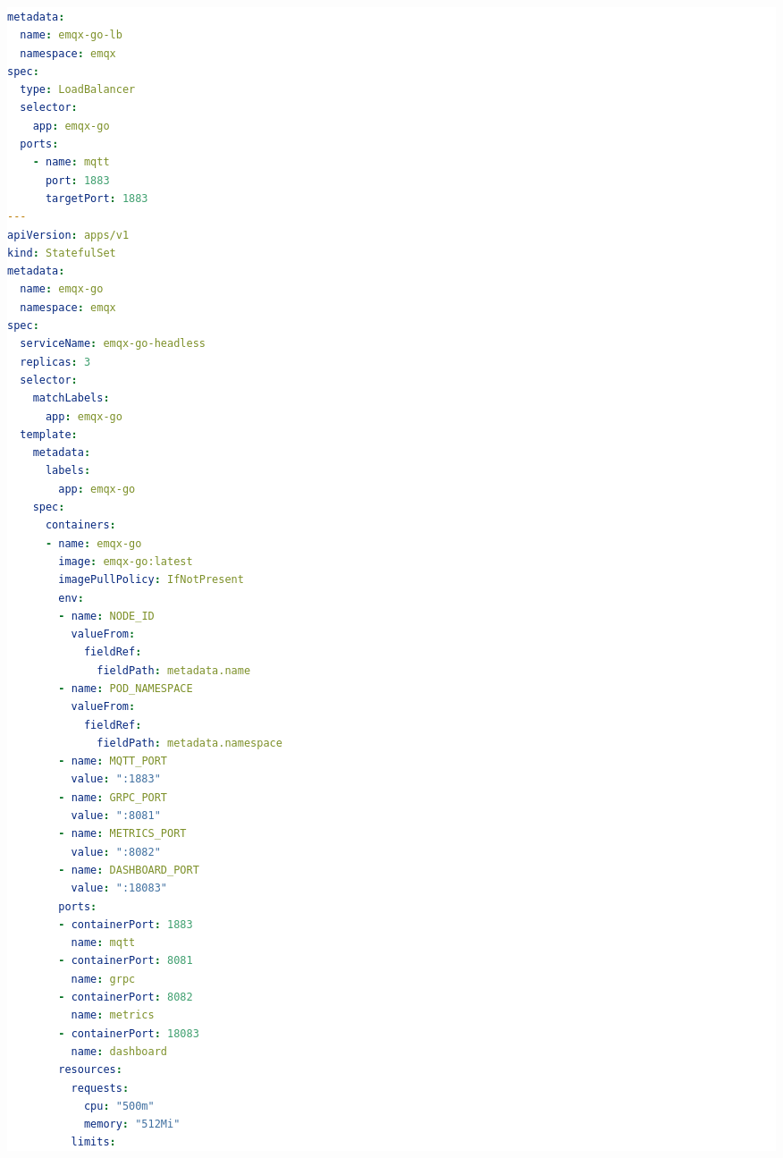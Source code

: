 ```yaml
metadata:
  name: emqx-go-lb
  namespace: emqx
spec:
  type: LoadBalancer
  selector:
    app: emqx-go
  ports:
    - name: mqtt
      port: 1883
      targetPort: 1883
---
apiVersion: apps/v1
kind: StatefulSet
metadata:
  name: emqx-go
  namespace: emqx
spec:
  serviceName: emqx-go-headless
  replicas: 3
  selector:
    matchLabels:
      app: emqx-go
  template:
    metadata:
      labels:
        app: emqx-go
    spec:
      containers:
      - name: emqx-go
        image: emqx-go:latest
        imagePullPolicy: IfNotPresent
        env:
        - name: NODE_ID
          valueFrom:
            fieldRef:
              fieldPath: metadata.name
        - name: POD_NAMESPACE
          valueFrom:
            fieldRef:
              fieldPath: metadata.namespace
        - name: MQTT_PORT
          value: ":1883"
        - name: GRPC_PORT
          value: ":8081"
        - name: METRICS_PORT
          value: ":8082"
        - name: DASHBOARD_PORT
          value: ":18083"
        ports:
        - containerPort: 1883
          name: mqtt
        - containerPort: 8081
          name: grpc
        - containerPort: 8082
          name: metrics
        - containerPort: 18083
          name: dashboard
        resources:
          requests:
            cpu: "500m"
            memory: "512Mi"
          limits:
```